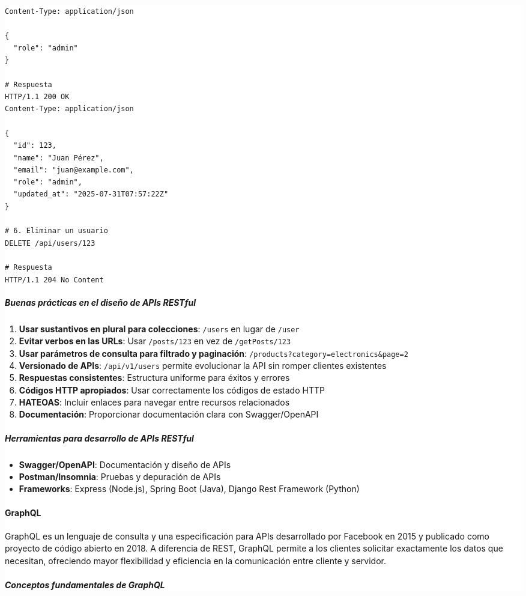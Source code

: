 ```
Content-Type: application/json

{
  "role": "admin"
}

# Respuesta
HTTP/1.1 200 OK
Content-Type: application/json

{
  "id": 123,
  "name": "Juan Pérez",
  "email": "juan@example.com",
  "role": "admin",
  "updated_at": "2025-07-31T07:57:22Z"
}

# 6. Eliminar un usuario
DELETE /api/users/123

# Respuesta
HTTP/1.1 204 No Content
```

##### Buenas prácticas en el diseño de APIs RESTful

1. **Usar sustantivos en plural para colecciones**: `/users` en lugar de `/user`
2. **Evitar verbos en las URLs**: Usar `/posts/123` en vez de `/getPosts/123`
3. **Usar parámetros de consulta para filtrado y paginación**: `/products?category=electronics&page=2`
4. **Versionado de APIs**: `/api/v1/users` permite evolucionar la API sin romper clientes existentes
5. **Respuestas consistentes**: Estructura uniforme para éxitos y errores
6. **Códigos HTTP apropiados**: Usar correctamente los códigos de estado HTTP
7. **HATEOAS**: Incluir enlaces para navegar entre recursos relacionados
8. **Documentación**: Proporcionar documentación clara con Swagger/OpenAPI

##### Herramientas para desarrollo de APIs RESTful

- **Swagger/OpenAPI**: Documentación y diseño de APIs
- **Postman/Insomnia**: Pruebas y depuración de APIs
- **Frameworks**: Express (Node.js), Spring Boot (Java), Django Rest Framework (Python)

#### GraphQL

GraphQL es un lenguaje de consulta y una especificación para APIs desarrollado por Facebook en 2015 y publicado como proyecto de código abierto en 2018. A diferencia de REST, GraphQL permite a los clientes solicitar exactamente los datos que necesitan, ofreciendo mayor flexibilidad y eficiencia en la comunicación entre cliente y servidor.

##### Conceptos fundamentales de GraphQL
